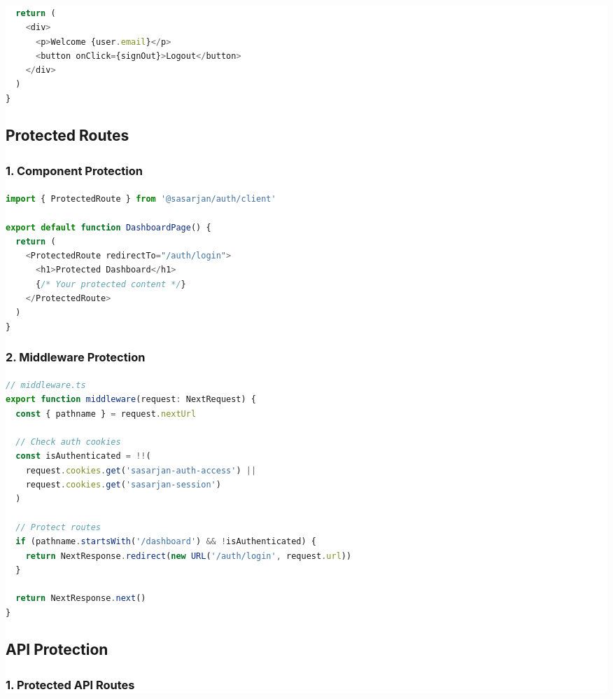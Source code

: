 ```typescript
  return (
    <div>
      <p>Welcome {user.email}</p>
      <button onClick={signOut}>Logout</button>
    </div>
  )
}
```

## Protected Routes

### 1. Component Protection

```typescript
import { ProtectedRoute } from '@sasarjan/auth/client'

export default function DashboardPage() {
  return (
    <ProtectedRoute redirectTo="/auth/login">
      <h1>Protected Dashboard</h1>
      {/* Your protected content */}
    </ProtectedRoute>
  )
}
```

### 2. Middleware Protection

```typescript
// middleware.ts
export function middleware(request: NextRequest) {
  const { pathname } = request.nextUrl
  
  // Check auth cookies
  const isAuthenticated = !!(
    request.cookies.get('sasarjan-auth-access') ||
    request.cookies.get('sasarjan-session')
  )
  
  // Protect routes
  if (pathname.startsWith('/dashboard') && !isAuthenticated) {
    return NextResponse.redirect(new URL('/auth/login', request.url))
  }
  
  return NextResponse.next()
}
```

## API Protection

### 1. Protected API Routes
